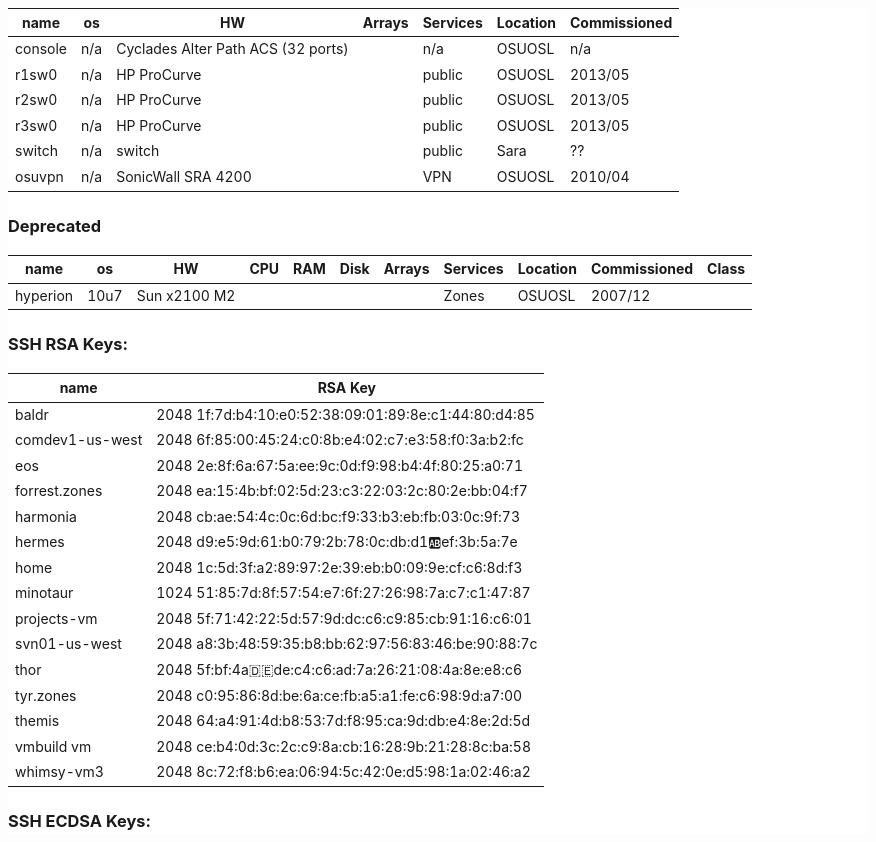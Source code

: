 | name    | os  | HW                                 | Arrays | Services | Location | Commissioned |
|---------|-----|------------------------------------|--------|----------|----------|--------------|
| console | n/a | Cyclades Alter Path ACS (32 ports) |        | n/a      | OSUOSL   | n/a          |
| r1sw0   | n/a | HP ProCurve                        |        | public   | OSUOSL   | 2013/05      |
| r2sw0   | n/a | HP ProCurve                        |        | public   | OSUOSL   | 2013/05      |
| r3sw0   | n/a | HP ProCurve                        |        | public   | OSUOSL   | 2013/05      |
| switch  | n/a | switch                             |        | public   | Sara     | ??           |
| osuvpn  | n/a | SonicWall SRA 4200                 |        | VPN      | OSUOSL   | 2010/04      |

### Deprecated ###

| name     | os   | HW           | CPU | RAM | Disk | Arrays | Services | Location | Commissioned | Class |
|----------|------|--------------|-----|-----|------|--------|----------|----------|--------------|-------|
| hyperion | 10u7 | Sun x2100 M2 |     |     |      |        | Zones    | OSUOSL   | 2007/12      |       |

### SSH RSA Keys: ###

| name            | RSA Key                                              |
|-----------------|------------------------------------------------------|
| baldr           | 2048 1f:7d:b4:10:e0:52:38:09:01:89:8e:c1:44:80:d4:85 |
| comdev1-us-west | 2048 6f:85:00:45:24:c0:8b:e4:02:c7:e3:58:f0:3a:b2:fc |
| eos             | 2048 2e:8f:6a:67:5a:ee:9c:0d:f9:98:b4:4f:80:25:a0:71 |
| forrest.zones   | 2048 ea:15:4b:bf:02:5d:23:c3:22:03:2c:80:2e:bb:04:f7 |
| harmonia        | 2048 cb:ae:54:4c:0c:6d:bc:f9:33:b3:eb:fb:03:0c:9f:73 |
| hermes          | 2048 d9:e5:9d:61:b0:79:2b:78:0c:db:d1:ab:ef:3b:5a:7e |
| home            | 2048 1c:5d:3f:a2:89:97:2e:39:eb:b0:09:9e:cf:c6:8d:f3 |
| minotaur        | 1024 51:85:7d:8f:57:54:e7:6f:27:26:98:7a:c7:c1:47:87 |
| projects-vm     | 2048 5f:71:42:22:5d:57:9d:dc:c6:c9:85:cb:91:16:c6:01 |
| svn01-us-west   | 2048 a8:3b:48:59:35:b8:bb:62:97:56:83:46:be:90:88:7c |
| thor            | 2048 5f:bf:4a:de:de:c4:c6:ad:7a:26:21:08:4a:8e:e8:c6 |
| tyr.zones       | 2048 c0:95:86:8d:be:6a:ce:fb:a5:a1:fe:c6:98:9d:a7:00 |
| themis          | 2048 64:a4:91:4d:b8:53:7d:f8:95:ca:9d:db:e4:8e:2d:5d |
| vmbuild vm      | 2048 ce:b4:0d:3c:2c:c9:8a:cb:16:28:9b:21:28:8c:ba:58 |
| whimsy-vm3      | 2048 8c:72:f8:b6:ea:06:94:5c:42:0e:d5:98:1a:02:46:a2 |


### SSH ECDSA Keys: ###
